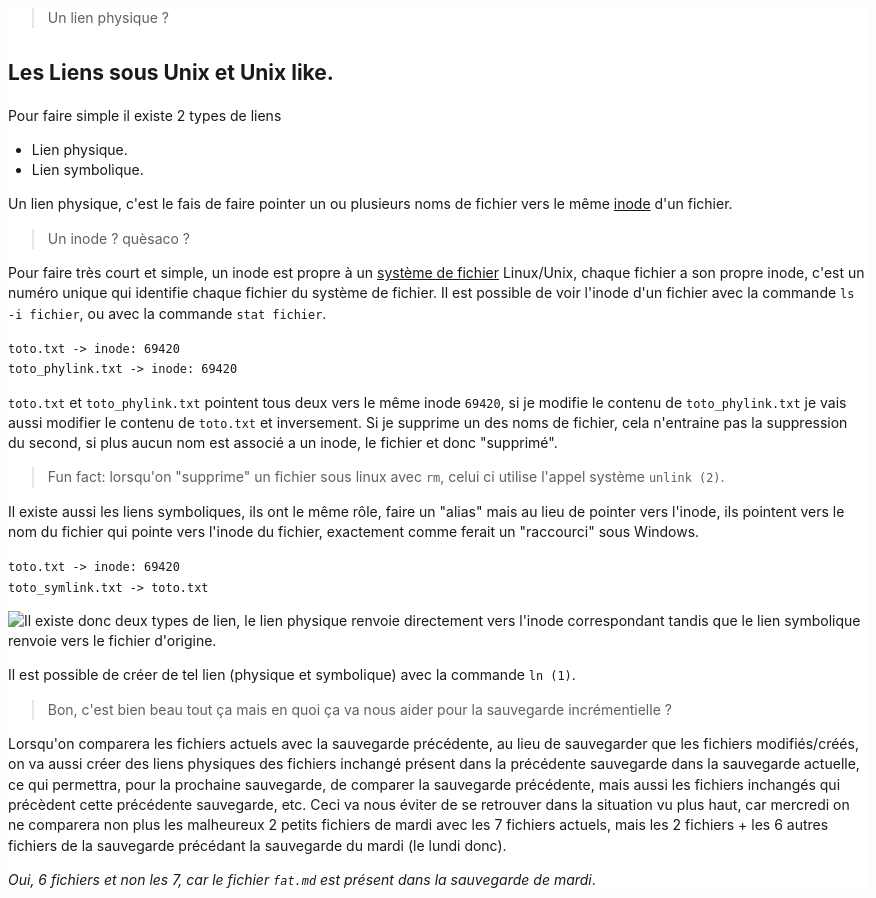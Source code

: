 > Un lien physique ?

## Les Liens sous Unix et Unix like.
Pour faire simple il existe 2 types de liens
 - Lien physique.
 - Lien symbolique.

Un lien physique, c'est le fais de faire pointer un ou plusieurs noms de fichier vers le même [inode](https://fr.wikipedia.org/wiki/N%C5%93ud_d%27index) d'un fichier.

> Un inode ? quèsaco ?

Pour faire très court et simple, un inode est propre à un [système de fichier](https://ilearned.eu/fat.html) Linux/Unix, chaque fichier a son propre inode, c'est un numéro unique qui identifie chaque fichier du système de fichier.
Il est possible de voir l'inode d'un fichier avec la commande `ls -i fichier`, ou avec la commande `stat fichier`.

```
toto.txt -> inode: 69420
toto_phylink.txt -> inode: 69420
```

`toto.txt` et `toto_phylink.txt` pointent tous deux vers le même inode `69420`, si je modifie le contenu de `toto_phylink.txt` je vais aussi modifier le contenu de `toto.txt` et inversement.
Si je supprime un des noms de fichier, cela n'entraine pas la suppression du second, si plus aucun nom est associé a un inode, le fichier et donc "supprimé".
> Fun fact: lorsqu'on "supprime" un fichier sous linux avec `rm`, celui ci utilise l'appel système `unlink (2)`.

Il existe aussi les liens symboliques, ils ont le même rôle, faire un "alias" mais au lieu de pointer vers l'inode, ils pointent vers le nom du fichier qui pointe vers l'inode du fichier, exactement comme ferait un "raccourci" sous Windows.

```
toto.txt -> inode: 69420
toto_symlink.txt -> toto.txt
```

![Il existe donc deux types de lien, le lien physique renvoie directement vers l'inode correspondant tandis que le lien symbolique renvoie vers le fichier d'origine.](/static/img/backup/links.webp)

Il est possible de créer de tel lien (physique et symbolique) avec la commande `ln (1)`.

> Bon, c'est bien beau tout ça mais en quoi ça va nous aider pour la sauvegarde incrémentielle ?

Lorsqu'on comparera les fichiers actuels avec la sauvegarde précédente, au lieu de sauvegarder que les fichiers modifiés/créés, on va aussi créer des liens physiques des fichiers inchangé présent dans la précédente sauvegarde dans la sauvegarde actuelle, ce qui permettra, pour la prochaine sauvegarde, de comparer la sauvegarde précédente, mais aussi les fichiers inchangés qui précèdent cette précédente sauvegarde, etc.
Ceci va nous éviter de se retrouver dans la situation vu plus haut, car mercredi on ne comparera non plus les malheureux 2 petits fichiers de mardi avec les 7 fichiers actuels, mais les 2 fichiers + les 6 autres fichiers de la sauvegarde précédant la sauvegarde du mardi (le lundi donc).

*Oui, 6 fichiers et non les 7, car le fichier `fat.md` est présent dans la sauvegarde de mardi*.
